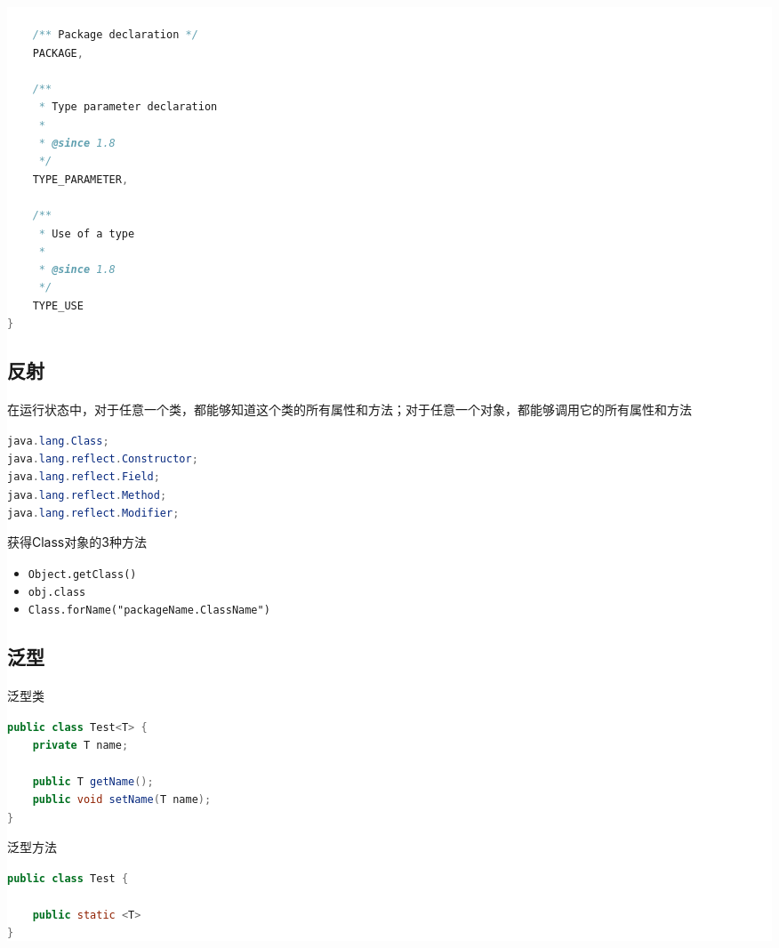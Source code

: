 ```java

    /** Package declaration */
    PACKAGE,

    /**
     * Type parameter declaration
     *
     * @since 1.8
     */
    TYPE_PARAMETER,

    /**
     * Use of a type
     *
     * @since 1.8
     */
    TYPE_USE
}

```

## 反射
在运行状态中，对于任意一个类，都能够知道这个类的所有属性和方法；对于任意一个对象，都能够调用它的所有属性和方法

```java
java.lang.Class;
java.lang.reflect.Constructor;
java.lang.reflect.Field;
java.lang.reflect.Method;
java.lang.reflect.Modifier;
```

获得Class对象的3种方法

- `Object.getClass()`
- `obj.class`
- `Class.forName("packageName.ClassName")`

## 泛型

泛型类
``` java
public class Test<T> {
    private T name;
    
    public T getName();
    public void setName(T name);
}
```

泛型方法
``` java
public class Test {
    
    public static <T>     
}
```
